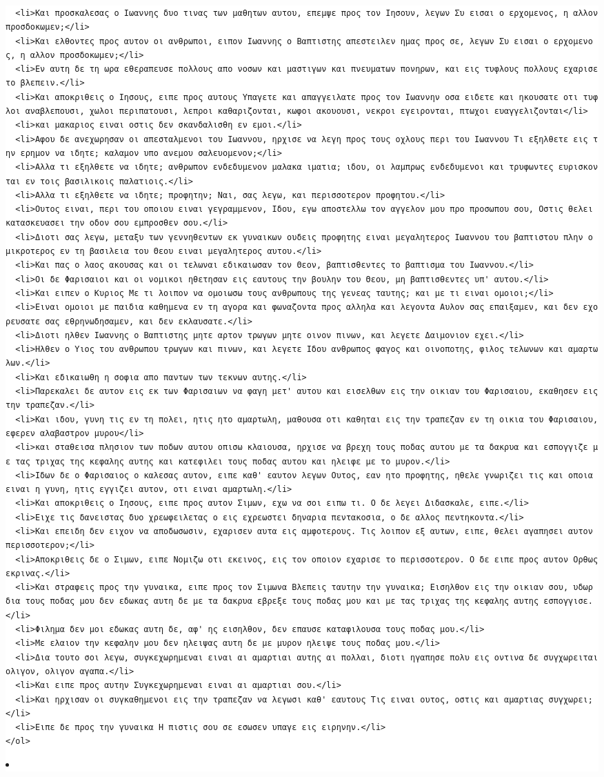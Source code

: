       <li>Και προσκαλεσας ο Ιωαννης δυο τινας των μαθητων αυτου, επεμψε προς τον Ιησουν, λεγων Συ εισαι ο ερχομενος, η αλλον προσδοκωμεν;</li>
      <li>Και ελθοντες προς αυτον οι ανθρωποι, ειπον Ιωαννης ο Βαπτιστης απεστειλεν ημας προς σε, λεγων Συ εισαι ο ερχομενος, η αλλον προσδοκωμεν;</li>
      <li>Εν αυτη δε τη ωρα εθεραπευσε πολλους απο νοσων και μαστιγων και πνευματων πονηρων, και εις τυφλους πολλους εχαρισε το βλεπειν.</li>
      <li>Και αποκριθεις ο Ιησους, ειπε προς αυτους Υπαγετε και απαγγειλατε προς τον Ιωαννην οσα ειδετε και ηκουσατε οτι τυφλοι αναβλεπουσι, χωλοι περιπατουσι, λεπροι καθαριζονται, κωφοι ακουουσι, νεκροι εγειρονται, πτωχοι ευαγγελιζονται</li>
      <li>και μακαριος ειναι οστις δεν σκανδαλισθη εν εμοι.</li>
      <li>Αφου δε ανεχωρησαν οι απεσταλμενοι του Ιωαννου, ηρχισε να λεγη προς τους οχλους περι του Ιωαννου Τι εξηλθετε εις την ερημον να ιδητε; καλαμον υπο ανεμου σαλευομενον;</li>
      <li>Αλλα τι εξηλθετε να ιδητε; ανθρωπον ενδεδυμενον μαλακα ιματια; ιδου, οι λαμπρως ενδεδυμενοι και τρυφωντες ευρισκονται εν τοις βασιλικοις παλατιοις.</li>
      <li>Αλλα τι εξηλθετε να ιδητε; προφητην; Ναι, σας λεγω, και περισσοτερον προφητου.</li>
      <li>Ουτος ειναι, περι του οποιου ειναι γεγραμμενον, Ιδου, εγω αποστελλω τον αγγελον μου προ προσωπου σου, Οστις θελει κατασκευασει την οδον σου εμπροσθεν σου.</li>
      <li>Διοτι σας λεγω, μεταξυ των γεννηθεντων εκ γυναικων ουδεις προφητης ειναι μεγαλητερος Ιωαννου του βαπτιστου πλην ο μικροτερος εν τη βασιλεια του Θεου ειναι μεγαλητερος αυτου.</li>
      <li>Και πας ο λαος ακουσας και οι τελωναι εδικαιωσαν τον Θεον, βαπτισθεντες το βαπτισμα του Ιωαννου.</li>
      <li>Οι δε Φαρισαιοι και οι νομικοι ηθετησαν εις εαυτους την βουλην του Θεου, μη βαπτισθεντες υπ' αυτου.</li>
      <li>Και ειπεν ο Κυριος Με τι λοιπον να ομοιωσω τους ανθρωπους της γενεας ταυτης; και με τι ειναι ομοιοι;</li>
      <li>Ειναι ομοιοι με παιδια καθημενα εν τη αγορα και φωναζοντα προς αλληλα και λεγοντα Αυλον σας επαιξαμεν, και δεν εχορευσατε σας εθρηνωδησαμεν, και δεν εκλαυσατε.</li>
      <li>Διοτι ηλθεν Ιωαννης ο Βαπτιστης μητε αρτον τρωγων μητε οινον πινων, και λεγετε Δαιμονιον εχει.</li>
      <li>Ηλθεν ο Υιος του ανθρωπου τρωγων και πινων, και λεγετε Ιδου ανθρωπος φαγος και οινοποτης, φιλος τελωνων και αμαρτωλων.</li>
      <li>Και εδικαιωθη η σοφια απο παντων των τεκνων αυτης.</li>
      <li>Παρεκαλει δε αυτον εις εκ των Φαρισαιων να φαγη μετ' αυτου και εισελθων εις την οικιαν του Φαρισαιου, εκαθησεν εις την τραπεζαν.</li>
      <li>Και ιδου, γυνη τις εν τη πολει, ητις ητο αμαρτωλη, μαθουσα οτι καθηται εις την τραπεζαν εν τη οικια του Φαρισαιου, εφερεν αλαβαστρον μυρου</li>
      <li>και σταθεισα πλησιον των ποδων αυτου οπισω κλαιουσα, ηρχισε να βρεχη τους ποδας αυτου με τα δακρυα και εσπογγιζε με τας τριχας της κεφαλης αυτης και κατεφιλει τους ποδας αυτου και ηλειφε με το μυρον.</li>
      <li>Ιδων δε ο Φαρισαιος ο καλεσας αυτον, ειπε καθ' εαυτον λεγων Ουτος, εαν ητο προφητης, ηθελε γνωριζει τις και οποια ειναι η γυνη, ητις εγγιζει αυτον, οτι ειναι αμαρτωλη.</li>
      <li>Και αποκριθεις ο Ιησους, ειπε προς αυτον Σιμων, εχω να σοι ειπω τι. Ο δε λεγει Διδασκαλε, ειπε.</li>
      <li>Ειχε τις δανειστας δυο χρεωφειλετας ο εις εχρεωστει δηναρια πεντακοσια, ο δε αλλος πεντηκοντα.</li>
      <li>Και επειδη δεν ειχον να αποδωσωσιν, εχαρισεν αυτα εις αμφοτερους. Τις λοιπον εξ αυτων, ειπε, θελει αγαπησει αυτον περισσοτερον;</li>
      <li>Αποκριθεις δε ο Σιμων, ειπε Νομιζω οτι εκεινος, εις τον οποιον εχαρισε το περισσοτερον. Ο δε ειπε προς αυτον Ορθως εκρινας.</li>
      <li>Και στραφεις προς την γυναικα, ειπε προς τον Σιμωνα Βλεπεις ταυτην την γυναικα; Εισηλθον εις την οικιαν σου, υδωρ δια τους ποδας μου δεν εδωκας αυτη δε με τα δακρυα εβρεξε τους ποδας μου και με τας τριχας της κεφαλης αυτης εσπογγισε.</li>
      <li>Φιλημα δεν μοι εδωκας αυτη δε, αφ' ης εισηλθον, δεν επαυσε καταφιλουσα τους ποδας μου.</li>
      <li>Με ελαιον την κεφαλην μου δεν ηλειψας αυτη δε με μυρον ηλειψε τους ποδας μου.</li>
      <li>Δια τουτο σοι λεγω, συγκεχωρημεναι ειναι αι αμαρτιαι αυτης αι πολλαι, διοτι ηγαπησε πολυ εις οντινα δε συγχωρειται ολιγον, ολιγον αγαπα.</li>
      <li>Και ειπε προς αυτην Συγκεχωρημεναι ειναι αι αμαρτιαι σου.</li>
      <li>Και ηρχισαν οι συγκαθημενοι εις την τραπεζαν να λεγωσι καθ' εαυτους Τις ειναι ουτος, οστις και αμαρτιας συγχωρει;</li>
      <li>Ειπε δε προς την γυναικα Η πιστις σου σε εσωσεν υπαγε εις ειρηνην.</li>
    </ol>
  </li>
  <li>
    <ol>